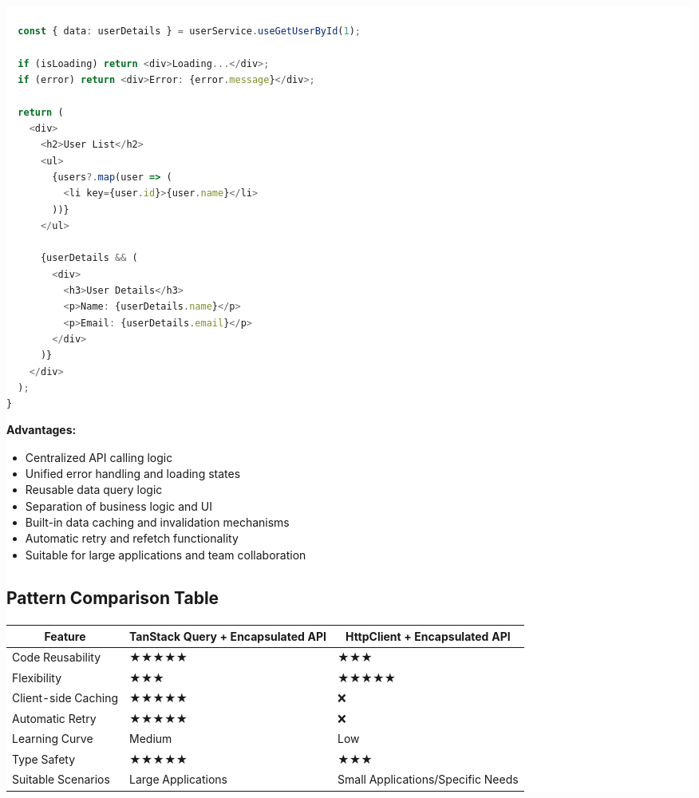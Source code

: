 ```typescript
  
  const { data: userDetails } = userService.useGetUserById(1);
  
  if (isLoading) return <div>Loading...</div>;
  if (error) return <div>Error: {error.message}</div>;
  
  return (
    <div>
      <h2>User List</h2>
      <ul>
        {users?.map(user => (
          <li key={user.id}>{user.name}</li>
        ))}
      </ul>
      
      {userDetails && (
        <div>
          <h3>User Details</h3>
          <p>Name: {userDetails.name}</p>
          <p>Email: {userDetails.email}</p>
        </div>
      )}
    </div>
  );
}
```

**Advantages:**
- Centralized API calling logic
- Unified error handling and loading states
- Reusable data query logic
- Separation of business logic and UI
- Built-in data caching and invalidation mechanisms
- Automatic retry and refetch functionality
- Suitable for large applications and team collaboration

## Pattern Comparison Table

| Feature | TanStack Query + Encapsulated API | HttpClient + Encapsulated API |
|---------|----------------------------------|------------------------------|
| Code Reusability | ★★★★★ | ★★★ |
| Flexibility | ★★★ | ★★★★★ |
| Client-side Caching | ★★★★★ | ❌ |
| Automatic Retry | ★★★★★ | ❌ |
| Learning Curve | Medium | Low |
| Type Safety | ★★★★★ | ★★★ |
| Suitable Scenarios | Large Applications | Small Applications/Specific Needs |
